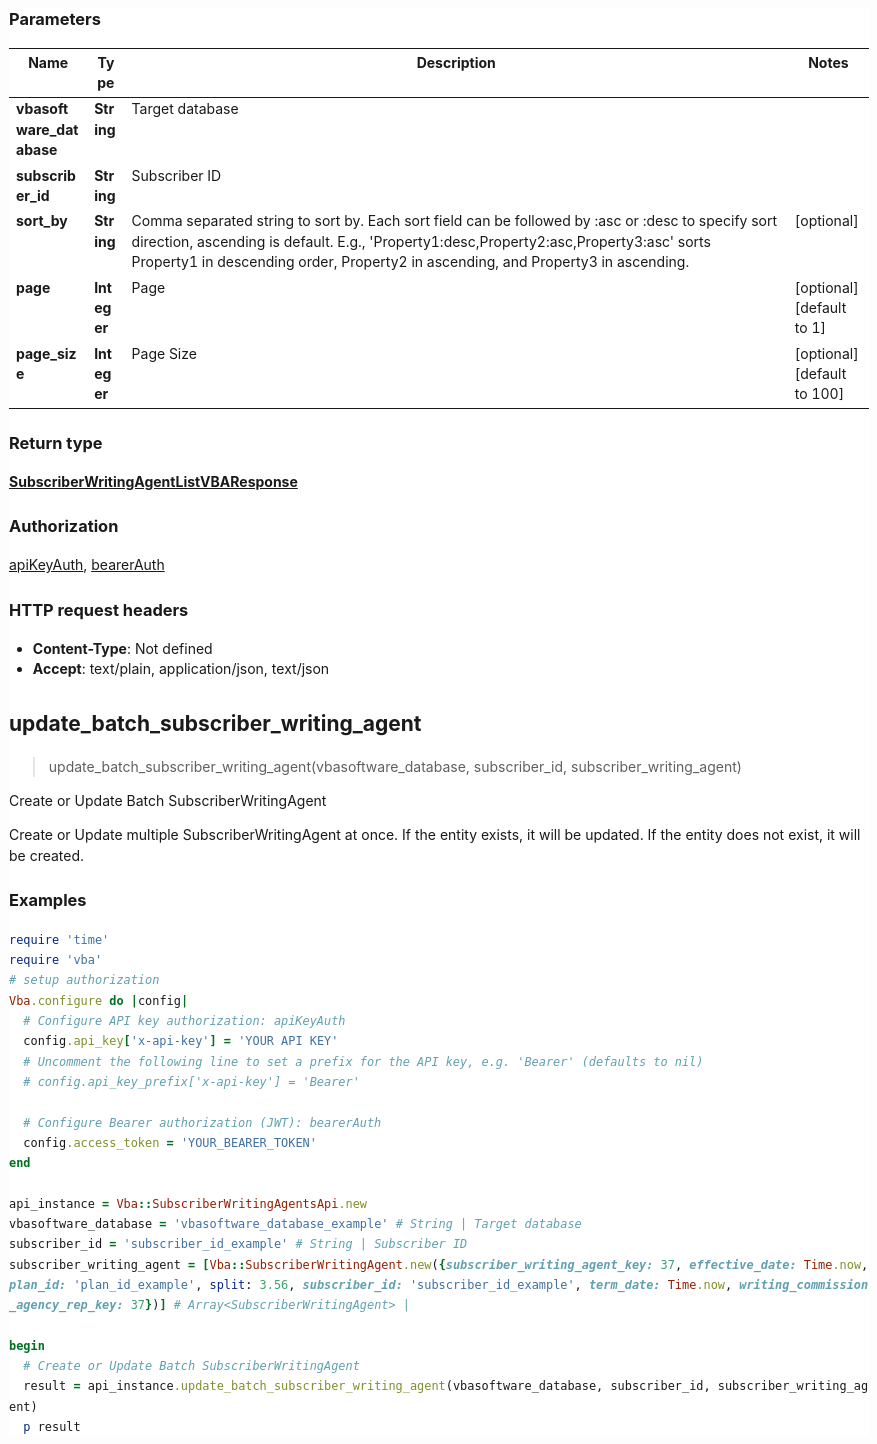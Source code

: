 ### Parameters

| Name | Type | Description | Notes |
| ---- | ---- | ----------- | ----- |
| **vbasoftware_database** | **String** | Target database |  |
| **subscriber_id** | **String** | Subscriber ID |  |
| **sort_by** | **String** | Comma separated string to sort by. Each sort field can be followed by :asc or :desc to specify sort direction, ascending is default. E.g., &#39;Property1:desc,Property2:asc,Property3:asc&#39; sorts Property1 in descending order, Property2 in ascending, and Property3 in ascending. | [optional] |
| **page** | **Integer** | Page | [optional][default to 1] |
| **page_size** | **Integer** | Page Size | [optional][default to 100] |

### Return type

[**SubscriberWritingAgentListVBAResponse**](SubscriberWritingAgentListVBAResponse.md)

### Authorization

[apiKeyAuth](../README.md#apiKeyAuth), [bearerAuth](../README.md#bearerAuth)

### HTTP request headers

- **Content-Type**: Not defined
- **Accept**: text/plain, application/json, text/json


## update_batch_subscriber_writing_agent

> <MultiCodeResponseListVBAResponse> update_batch_subscriber_writing_agent(vbasoftware_database, subscriber_id, subscriber_writing_agent)

Create or Update Batch SubscriberWritingAgent

Create or Update multiple SubscriberWritingAgent at once.  If the entity exists, it will be updated.  If the entity does not exist, it will be created.

### Examples

```ruby
require 'time'
require 'vba'
# setup authorization
Vba.configure do |config|
  # Configure API key authorization: apiKeyAuth
  config.api_key['x-api-key'] = 'YOUR API KEY'
  # Uncomment the following line to set a prefix for the API key, e.g. 'Bearer' (defaults to nil)
  # config.api_key_prefix['x-api-key'] = 'Bearer'

  # Configure Bearer authorization (JWT): bearerAuth
  config.access_token = 'YOUR_BEARER_TOKEN'
end

api_instance = Vba::SubscriberWritingAgentsApi.new
vbasoftware_database = 'vbasoftware_database_example' # String | Target database
subscriber_id = 'subscriber_id_example' # String | Subscriber ID
subscriber_writing_agent = [Vba::SubscriberWritingAgent.new({subscriber_writing_agent_key: 37, effective_date: Time.now, plan_id: 'plan_id_example', split: 3.56, subscriber_id: 'subscriber_id_example', term_date: Time.now, writing_commission_agency_rep_key: 37})] # Array<SubscriberWritingAgent> | 

begin
  # Create or Update Batch SubscriberWritingAgent
  result = api_instance.update_batch_subscriber_writing_agent(vbasoftware_database, subscriber_id, subscriber_writing_agent)
  p result
```